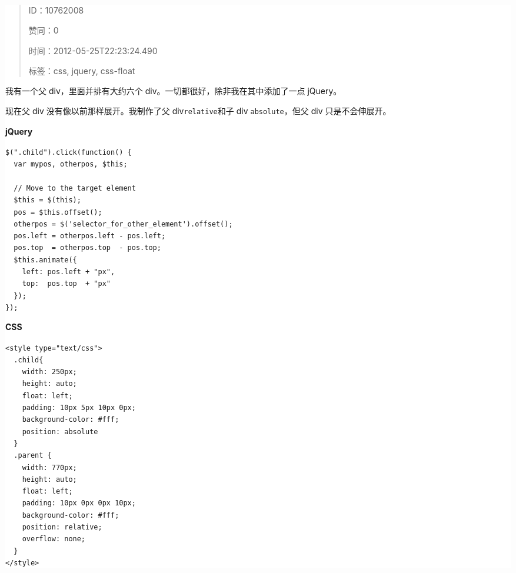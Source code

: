 > ID：10762008
> 
> 赞同：0
> 
> 时间：2012-05-25T22:23:24.490
> 
> 标签：css, jquery, css-float

我有一个父 div，里面并排有大约六个 div。一切都很好，除非我在其中添加了一点 jQuery。

现在父 div 没有像以前那样展开。我制作了父 div`relative`和子 div `absolute`，但父 div 只是不会伸展开。

**jQuery**

```
$(".child").click(function() { 
  var mypos, otherpos, $this; 

  // Move to the target element 
  $this = $(this); 
  pos = $this.offset(); 
  otherpos = $('selector_for_other_element').offset(); 
  pos.left = otherpos.left - pos.left; 
  pos.top  = otherpos.top  - pos.top; 
  $this.animate({ 
    left: pos.left + "px", 
    top:  pos.top  + "px" 
  }); 
}); 
```

**CSS**

```
<style type="text/css">
  .child{
    width: 250px;
    height: auto;
    float: left;
    padding: 10px 5px 10px 0px;
    background-color: #fff;
    position: absolute
  }
  .parent {
    width: 770px;
    height: auto;
    float: left;
    padding: 10px 0px 0px 10px;
    background-color: #fff;
    position: relative;
    overflow: none;
  }
</style> 
```
